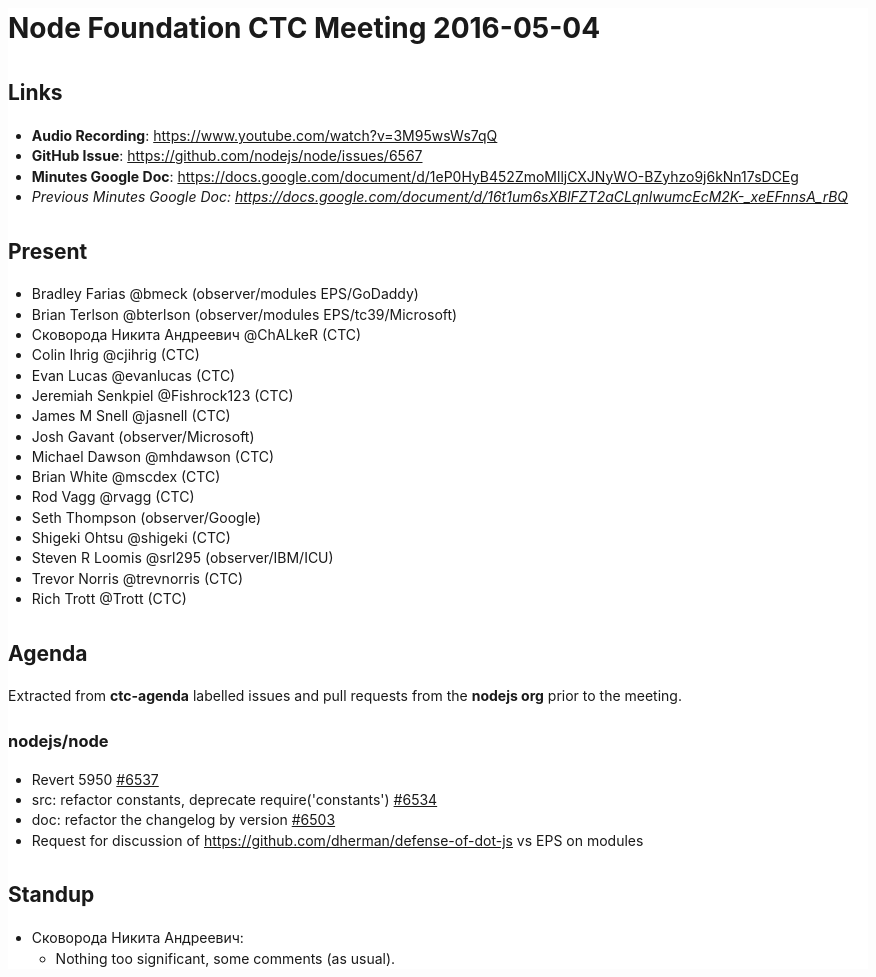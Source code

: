 # Node Foundation CTC Meeting 2016-05-04

## Links

* **Audio Recording**: https://www.youtube.com/watch?v=3M95wsWs7qQ
* **GitHub Issue**: https://github.com/nodejs/node/issues/6567
* **Minutes Google Doc**: <https://docs.google.com/document/d/1eP0HyB452ZmoMlljCXJNyWO-BZyhzo9j6kNn17sDCEg>
* _Previous Minutes Google Doc: <https://docs.google.com/document/d/16t1um6sXBlFZT2aCLqnlwumcEcM2K-_xeEFnnsA_rBQ>_

## Present

* Bradley Farias @bmeck (observer/modules EPS/GoDaddy)
* Brian Terlson @bterlson (observer/modules EPS/tc39/Microsoft)
* Сковорода Никита Андреевич @ChALkeR (CTC)
* Colin Ihrig @cjihrig (CTC)
* Evan Lucas @evanlucas (CTC)
* Jeremiah Senkpiel @Fishrock123 (CTC)
* James M Snell @jasnell (CTC)
* Josh Gavant (observer/Microsoft)
* Michael Dawson @mhdawson (CTC)
* Brian White @mscdex (CTC)
* Rod Vagg @rvagg (CTC)
* Seth Thompson (observer/Google)
* Shigeki Ohtsu @shigeki (CTC)
* Steven R Loomis @srl295 (observer/IBM/ICU)
* Trevor Norris @trevnorris (CTC)
* Rich Trott @Trott (CTC)


## Agenda

Extracted from **ctc-agenda** labelled issues and pull requests from the **nodejs org** prior to the meeting.

### nodejs/node

* Revert 5950 [#6537](https://github.com/nodejs/node/pull/6537)
* src: refactor constants, deprecate require('constants') [#6534](https://github.com/nodejs/node/pull/6534)
* doc: refactor the changelog by version [#6503](https://github.com/nodejs/node/pull/6503)
* Request for discussion of https://github.com/dherman/defense-of-dot-js vs EPS on modules



## Standup

* Сковорода Никита Андреевич:
    * Nothing too significant, some comments (as usual).
